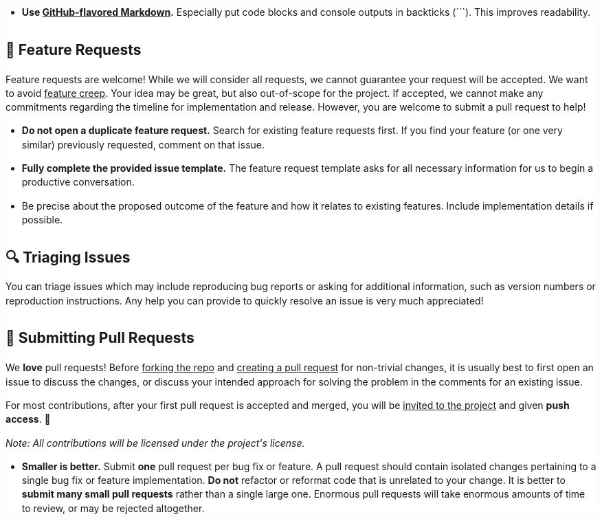- **Use
  [GitHub-flavored Markdown](https://help.github.com/en/github/writing-on-github/basic-writing-and-formatting-syntax).**
  Especially put code blocks and console outputs in backticks (```). This
  improves readability.

## :love_letter: Feature Requests

Feature requests are welcome! While we will consider all requests, we cannot
guarantee your request will be accepted. We want to avoid
[feature creep](https://en.wikipedia.org/wiki/Feature_creep). Your idea may be
great, but also out-of-scope for the project. If accepted, we cannot make any
commitments regarding the timeline for implementation and release. However, you
are welcome to submit a pull request to help!

- **Do not open a duplicate feature request.** Search for existing feature
  requests first. If you find your feature (or one very similar) previously
  requested, comment on that issue.

- **Fully complete the provided issue template.** The feature request template
  asks for all necessary information for us to begin a productive conversation.

- Be precise about the proposed outcome of the feature and how it relates to
  existing features. Include implementation details if possible.

## :mag: Triaging Issues

You can triage issues which may include reproducing bug reports or asking for
additional information, such as version numbers or reproduction instructions.
Any help you can provide to quickly resolve an issue is very much appreciated!

## :repeat: Submitting Pull Requests

We **love** pull requests! Before
[forking the repo](https://help.github.com/en/github/getting-started-with-github/fork-a-repo)
and
[creating a pull request](https://help.github.com/en/github/collaborating-with-issues-and-pull-requests/proposing-changes-to-your-work-with-pull-requests)
for non-trivial changes, it is usually best to first open an issue to discuss
the changes, or discuss your intended approach for solving the problem in the
comments for an existing issue.

For most contributions, after your first pull request is accepted and merged,
you will be
[invited to the project](https://help.github.com/en/github/setting-up-and-managing-your-github-user-account/inviting-collaborators-to-a-personal-repository)
and given **push access**. :tada:

_Note: All contributions will be licensed under the project's license._

- **Smaller is better.** Submit **one** pull request per bug fix or feature. A
  pull request should contain isolated changes pertaining to a single bug fix or
  feature implementation. **Do not** refactor or reformat code that is unrelated
  to your change. It is better to **submit many small pull requests** rather
  than a single large one. Enormous pull requests will take enormous amounts of
  time to review, or may be rejected altogether.

